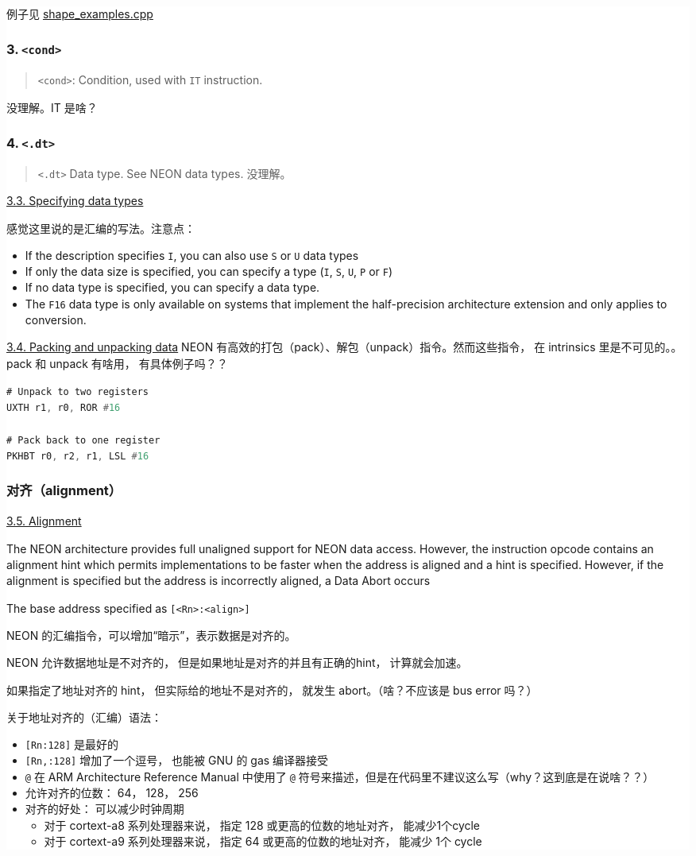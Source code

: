例子见 [shape_examples.cpp](shape_examples.cpp)

### 3. `<cond>`
>`<cond>`:
>Condition, used with `IT` instruction.

没理解。IT 是啥？

### 4. `<.dt>`
>`<.dt>`
>Data type. See NEON data types.
没理解。

[3.3. Specifying data types](https://developer.arm.com/documentation/den0018/a/NEON-Instruction-Set-Architecture/Specifying-data-types?lang=en)

感觉这里说的是汇编的写法。注意点：
- If the description specifies `I`, you can also use `S` or `U` data types
- If only the data size is specified, you can specify a type (`I`, `S`, `U`, `P` or `F`)
- If no data type is specified, you can specify a data type. 
- The `F16` data type is only available on systems that implement the half-precision architecture extension and only applies to conversion.


[3.4. Packing and unpacking data](https://developer.arm.com/documentation/den0018/a/NEON-Instruction-Set-Architecture/Packing-and-unpacking-data?lang=en)
NEON 有高效的打包（pack）、解包（unpack）指令。然而这些指令， 在 intrinsics 里是不可见的。。pack 和 unpack 有啥用， 有具体例子吗？？
```asm
# Unpack to two registers
UXTH r1, r0, ROR #16

# Pack back to one register
PKHBT r0, r2, r1, LSL #16
```

### 对齐（alignment）
[3.5. Alignment](https://developer.arm.com/documentation/den0018/a/NEON-Instruction-Set-Architecture/Alignment?lang=en)

The NEON architecture provides full unaligned support for NEON data access. However, the instruction opcode contains an alignment hint which permits implementations to be faster when the address is aligned and a hint is specified. However, if the alignment is specified but the address is incorrectly aligned, a Data Abort occurs

The base address specified as `[<Rn>:<align>]`

NEON 的汇编指令，可以增加“暗示”，表示数据是对齐的。

NEON 允许数据地址是不对齐的， 但是如果地址是对齐的并且有正确的hint， 计算就会加速。

如果指定了地址对齐的 hint， 但实际给的地址不是对齐的， 就发生 abort。（啥？不应该是 bus error 吗？）

关于地址对齐的（汇编）语法：
- `[Rn:128]` 是最好的
- `[Rn,:128]` 增加了一个逗号， 也能被 GNU 的 gas 编译器接受
- `@` 在 ARM Architecture Reference Manual 中使用了 `@` 符号来描述，但是在代码里不建议这么写（why？这到底是在说啥？？）
- 允许对齐的位数： 64， 128， 256
- 对齐的好处： 可以减少时钟周期
    - 对于 cortext-a8 系列处理器来说， 指定 128 或更高的位数的地址对齐， 能减少1个cycle
    - 对于 cortext-a9 系列处理器来说， 指定 64 或更高的位数的地址对齐， 能减少 1个 cycle
